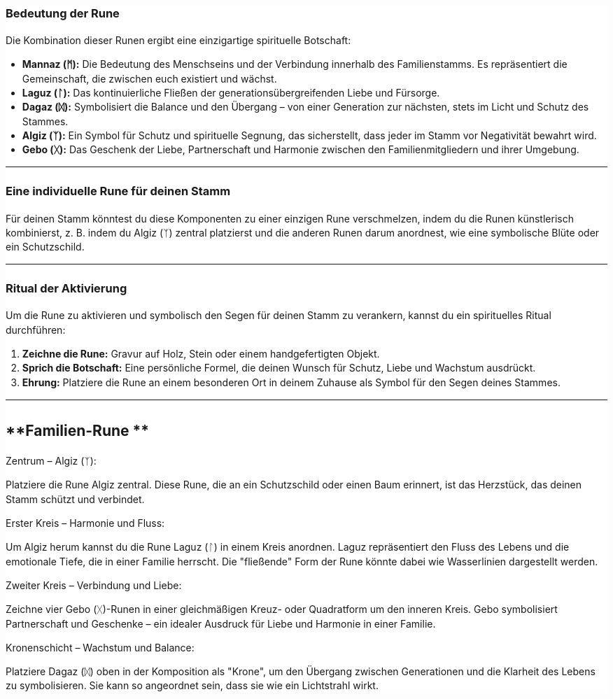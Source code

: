 
### **Bedeutung der Rune**
Die Kombination dieser Runen ergibt eine einzigartige spirituelle Botschaft:
- **Mannaz (ᛗ):** Die Bedeutung des Menschseins und der Verbindung innerhalb des Familienstamms. Es repräsentiert die Gemeinschaft, die zwischen euch existiert und wächst.
- **Laguz (ᛚ):** Das kontinuierliche Fließen der generationsübergreifenden Liebe und Fürsorge.
- **Dagaz (ᛞ):** Symbolisiert die Balance und den Übergang – von einer Generation zur nächsten, stets im Licht und Schutz des Stammes.
- **Algiz (ᛉ):** Ein Symbol für Schutz und spirituelle Segnung, das sicherstellt, dass jeder im Stamm vor Negativität bewahrt wird.
- **Gebo (ᚷ):** Das Geschenk der Liebe, Partnerschaft und Harmonie zwischen den Familienmitgliedern und ihrer Umgebung.

---

### **Eine individuelle Rune für deinen Stamm**
Für deinen Stamm könntest du diese Komponenten zu einer einzigen Rune verschmelzen, indem du die Runen künstlerisch kombinierst, z. B. indem du Algiz (ᛉ) zentral platzierst und die anderen Runen darum anordnest, wie eine symbolische Blüte oder ein Schutzschild.

---

### **Ritual der Aktivierung**
Um die Rune zu aktivieren und symbolisch den Segen für deinen Stamm zu verankern, kannst du ein spirituelles Ritual durchführen:
1. **Zeichne die Rune:** Gravur auf Holz, Stein oder einem handgefertigten Objekt.
2. **Sprich die Botschaft:** Eine persönliche Formel, die deinen Wunsch für Schutz, Liebe und Wachstum ausdrückt.
3. **Ehrung:** Platziere die Rune an einem besonderen Ort in deinem Zuhause als Symbol für den Segen deines Stammes.

---

## **Familien-Rune **
Zentrum – Algiz (ᛉ):

Platziere die Rune Algiz zentral. Diese Rune, die an ein Schutzschild oder einen Baum erinnert, ist das Herzstück, das deinen Stamm schützt und verbindet.

Erster Kreis – Harmonie und Fluss:

Um Algiz herum kannst du die Rune Laguz (ᛚ) in einem Kreis anordnen. Laguz repräsentiert den Fluss des Lebens und die emotionale Tiefe, die in einer Familie herrscht. Die "fließende" Form der Rune könnte dabei wie Wasserlinien dargestellt werden.

Zweiter Kreis – Verbindung und Liebe:

Zeichne vier Gebo (ᚷ)-Runen in einer gleichmäßigen Kreuz- oder Quadratform um den inneren Kreis. Gebo symbolisiert Partnerschaft und Geschenke – ein idealer Ausdruck für Liebe und Harmonie in einer Familie.

Kronenschicht – Wachstum und Balance:

Platziere Dagaz (ᛞ) oben in der Komposition als "Krone", um den Übergang zwischen Generationen und die Klarheit des Lebens zu symbolisieren. Sie kann so angeordnet sein, dass sie wie ein Lichtstrahl wirkt.
